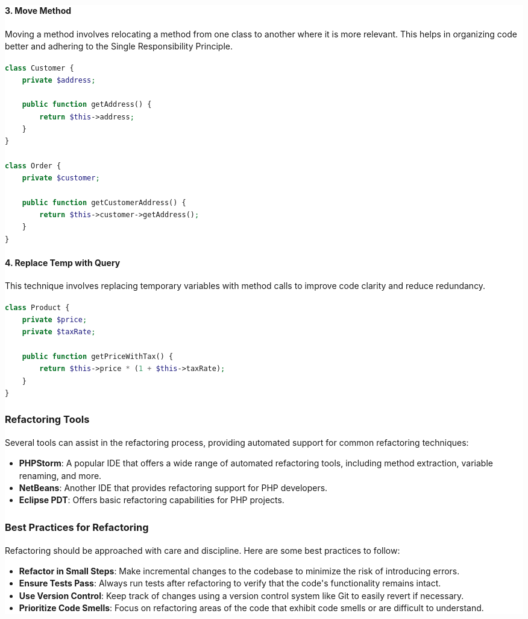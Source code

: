 #### 3. Move Method

Moving a method involves relocating a method from one class to another where it is more relevant. This helps in organizing code better and adhering to the Single Responsibility Principle.

```php
class Customer {
    private $address;

    public function getAddress() {
        return $this->address;
    }
}

class Order {
    private $customer;

    public function getCustomerAddress() {
        return $this->customer->getAddress();
    }
}
```

#### 4. Replace Temp with Query

This technique involves replacing temporary variables with method calls to improve code clarity and reduce redundancy.

```php
class Product {
    private $price;
    private $taxRate;

    public function getPriceWithTax() {
        return $this->price * (1 + $this->taxRate);
    }
}
```

### Refactoring Tools

Several tools can assist in the refactoring process, providing automated support for common refactoring techniques:

- **PHPStorm**: A popular IDE that offers a wide range of automated refactoring tools, including method extraction, variable renaming, and more.
- **NetBeans**: Another IDE that provides refactoring support for PHP developers.
- **Eclipse PDT**: Offers basic refactoring capabilities for PHP projects.

### Best Practices for Refactoring

Refactoring should be approached with care and discipline. Here are some best practices to follow:

- **Refactor in Small Steps**: Make incremental changes to the codebase to minimize the risk of introducing errors.
- **Ensure Tests Pass**: Always run tests after refactoring to verify that the code's functionality remains intact.
- **Use Version Control**: Keep track of changes using a version control system like Git to easily revert if necessary.
- **Prioritize Code Smells**: Focus on refactoring areas of the code that exhibit code smells or are difficult to understand.
